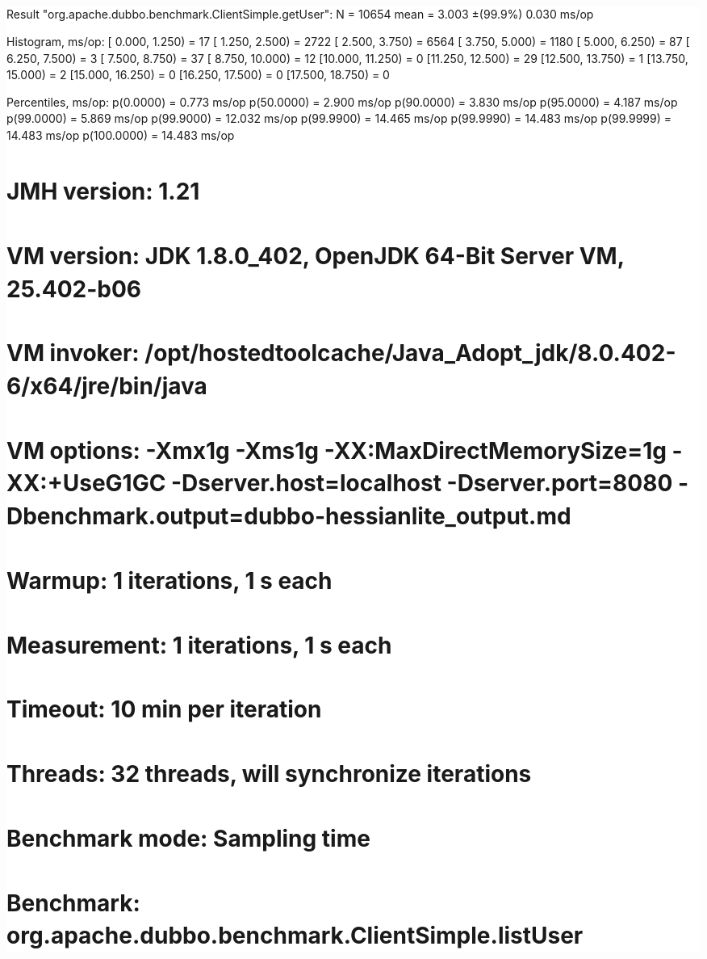 Result "org.apache.dubbo.benchmark.ClientSimple.getUser":
  N = 10654
  mean =      3.003 ±(99.9%) 0.030 ms/op

  Histogram, ms/op:
    [ 0.000,  1.250) = 17 
    [ 1.250,  2.500) = 2722 
    [ 2.500,  3.750) = 6564 
    [ 3.750,  5.000) = 1180 
    [ 5.000,  6.250) = 87 
    [ 6.250,  7.500) = 3 
    [ 7.500,  8.750) = 37 
    [ 8.750, 10.000) = 12 
    [10.000, 11.250) = 0 
    [11.250, 12.500) = 29 
    [12.500, 13.750) = 1 
    [13.750, 15.000) = 2 
    [15.000, 16.250) = 0 
    [16.250, 17.500) = 0 
    [17.500, 18.750) = 0 

  Percentiles, ms/op:
      p(0.0000) =      0.773 ms/op
     p(50.0000) =      2.900 ms/op
     p(90.0000) =      3.830 ms/op
     p(95.0000) =      4.187 ms/op
     p(99.0000) =      5.869 ms/op
     p(99.9000) =     12.032 ms/op
     p(99.9900) =     14.465 ms/op
     p(99.9990) =     14.483 ms/op
     p(99.9999) =     14.483 ms/op
    p(100.0000) =     14.483 ms/op


# JMH version: 1.21
# VM version: JDK 1.8.0_402, OpenJDK 64-Bit Server VM, 25.402-b06
# VM invoker: /opt/hostedtoolcache/Java_Adopt_jdk/8.0.402-6/x64/jre/bin/java
# VM options: -Xmx1g -Xms1g -XX:MaxDirectMemorySize=1g -XX:+UseG1GC -Dserver.host=localhost -Dserver.port=8080 -Dbenchmark.output=dubbo-hessianlite_output.md
# Warmup: 1 iterations, 1 s each
# Measurement: 1 iterations, 1 s each
# Timeout: 10 min per iteration
# Threads: 32 threads, will synchronize iterations
# Benchmark mode: Sampling time
# Benchmark: org.apache.dubbo.benchmark.ClientSimple.listUser
